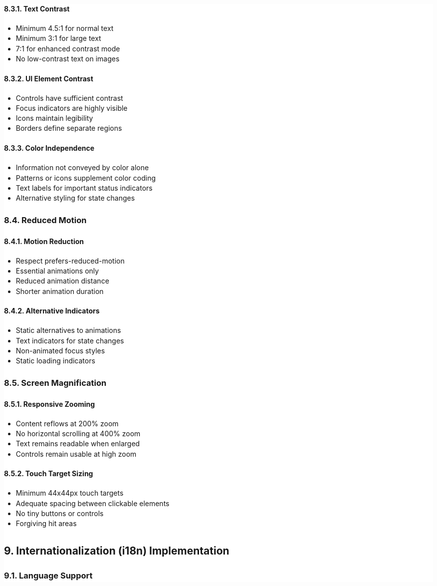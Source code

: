 #### 8.3.1. Text Contrast
- Minimum 4.5:1 for normal text
- Minimum 3:1 for large text
- 7:1 for enhanced contrast mode
- No low-contrast text on images

#### 8.3.2. UI Element Contrast
- Controls have sufficient contrast
- Focus indicators are highly visible
- Icons maintain legibility
- Borders define separate regions

#### 8.3.3. Color Independence
- Information not conveyed by color alone
- Patterns or icons supplement color coding
- Text labels for important status indicators
- Alternative styling for state changes

### 8.4. Reduced Motion

#### 8.4.1. Motion Reduction
- Respect prefers-reduced-motion
- Essential animations only
- Reduced animation distance
- Shorter animation duration

#### 8.4.2. Alternative Indicators
- Static alternatives to animations
- Text indicators for state changes
- Non-animated focus styles
- Static loading indicators

### 8.5. Screen Magnification

#### 8.5.1. Responsive Zooming
- Content reflows at 200% zoom
- No horizontal scrolling at 400% zoom
- Text remains readable when enlarged
- Controls remain usable at high zoom

#### 8.5.2. Touch Target Sizing
- Minimum 44x44px touch targets
- Adequate spacing between clickable elements
- No tiny buttons or controls
- Forgiving hit areas

## 9. Internationalization (i18n) Implementation

### 9.1. Language Support
